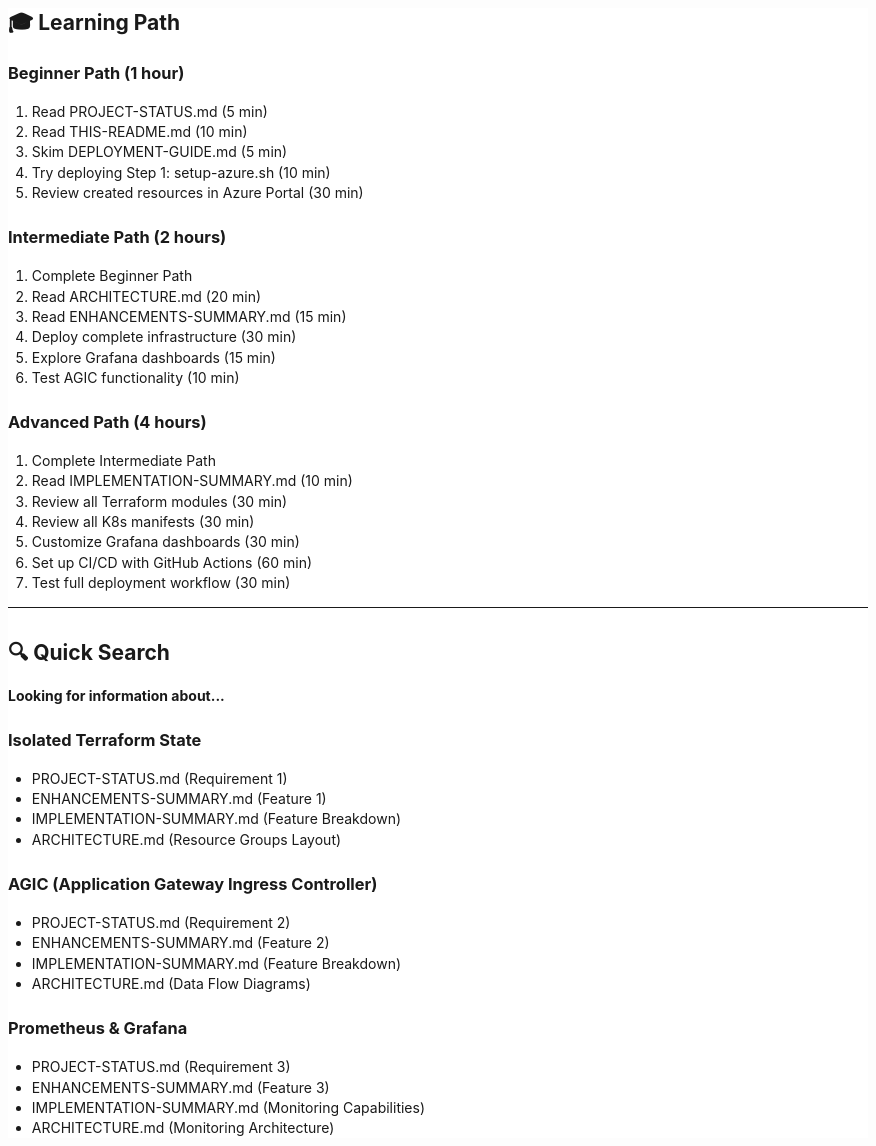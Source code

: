 
## 🎓 Learning Path

### Beginner Path (1 hour)
1. Read PROJECT-STATUS.md (5 min)
2. Read THIS-README.md (10 min)
3. Skim DEPLOYMENT-GUIDE.md (5 min)
4. Try deploying Step 1: setup-azure.sh (10 min)
5. Review created resources in Azure Portal (30 min)

### Intermediate Path (2 hours)
1. Complete Beginner Path
2. Read ARCHITECTURE.md (20 min)
3. Read ENHANCEMENTS-SUMMARY.md (15 min)
4. Deploy complete infrastructure (30 min)
5. Explore Grafana dashboards (15 min)
6. Test AGIC functionality (10 min)

### Advanced Path (4 hours)
1. Complete Intermediate Path
2. Read IMPLEMENTATION-SUMMARY.md (10 min)
3. Review all Terraform modules (30 min)
4. Review all K8s manifests (30 min)
5. Customize Grafana dashboards (30 min)
6. Set up CI/CD with GitHub Actions (60 min)
7. Test full deployment workflow (30 min)

---

## 🔍 Quick Search

**Looking for information about...**

### Isolated Terraform State
- PROJECT-STATUS.md (Requirement 1)
- ENHANCEMENTS-SUMMARY.md (Feature 1)
- IMPLEMENTATION-SUMMARY.md (Feature Breakdown)
- ARCHITECTURE.md (Resource Groups Layout)

### AGIC (Application Gateway Ingress Controller)
- PROJECT-STATUS.md (Requirement 2)
- ENHANCEMENTS-SUMMARY.md (Feature 2)
- IMPLEMENTATION-SUMMARY.md (Feature Breakdown)
- ARCHITECTURE.md (Data Flow Diagrams)

### Prometheus & Grafana
- PROJECT-STATUS.md (Requirement 3)
- ENHANCEMENTS-SUMMARY.md (Feature 3)
- IMPLEMENTATION-SUMMARY.md (Monitoring Capabilities)
- ARCHITECTURE.md (Monitoring Architecture)
